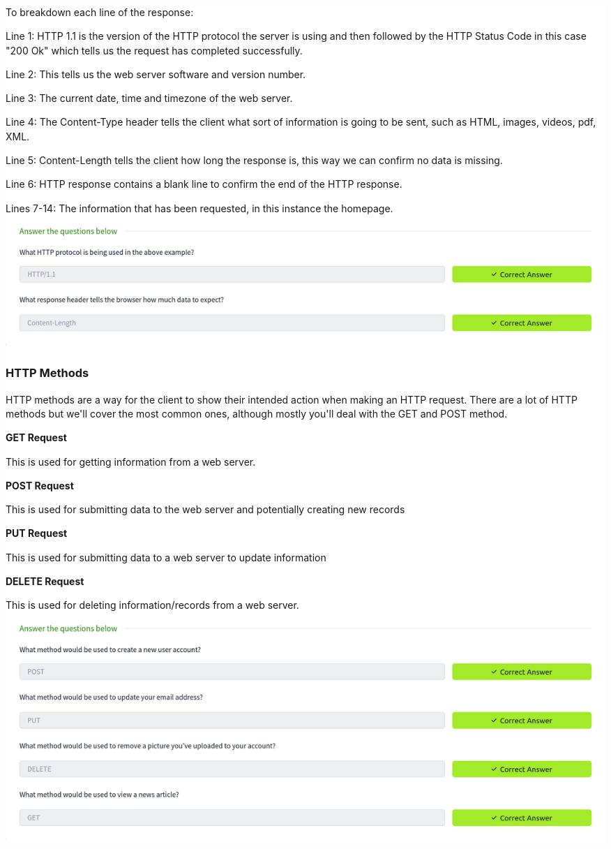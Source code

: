 To breakdown each line of the response:

Line 1: HTTP 1.1 is the version of the HTTP protocol the server is using and then followed by the HTTP Status Code in this case "200 Ok" which tells us the request has completed successfully.

Line 2: This tells us the web server software and version number.

Line 3: The current date, time and timezone of the web server.

Line 4: The Content-Type header tells the client what sort of information is going to be sent, such as HTML, images, videos, pdf, XML.

Line 5: Content-Length tells the client how long the response is, this way we can confirm no data is missing.

Line 6: HTTP response contains a blank line to confirm the end of the HTTP response.

Lines 7-14: The information that has been requested, in this instance the homepage.

![alt text](image-7.png)

### HTTP Methods

HTTP methods are a way for the client to show their intended action when making an HTTP request. There are a lot of HTTP methods but we'll cover the most common ones, although mostly you'll deal with the GET and POST method.

**GET Request**

This is used for getting information from a web server.

**POST Request**

This is used for submitting data to the web server and potentially creating new records

**PUT Request**

This is used for submitting data to a web server to update information

**DELETE Request**

This is used for deleting information/records from a web server.

![alt text](image-8.png)
